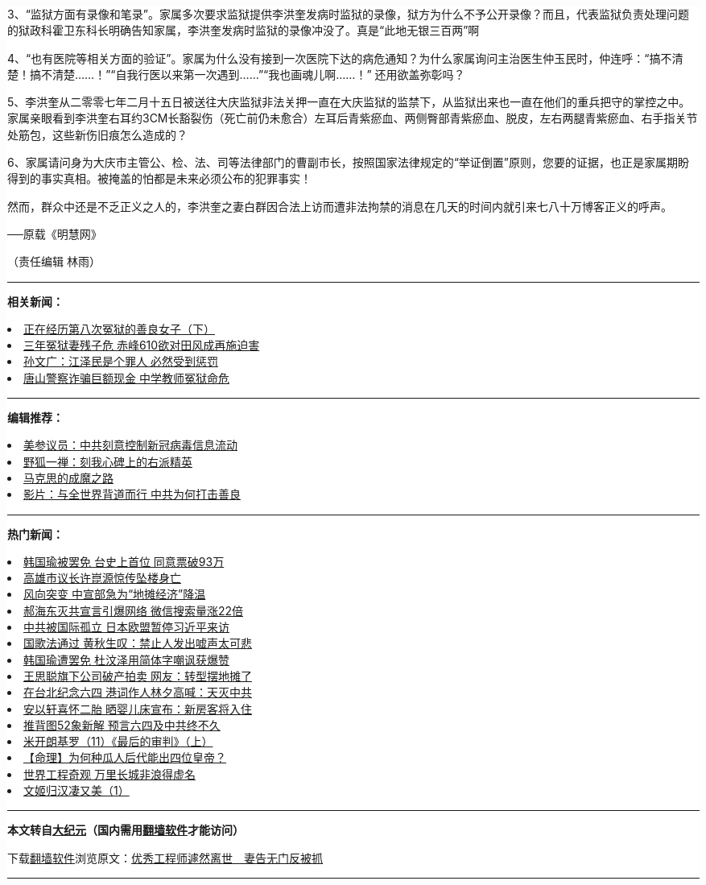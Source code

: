 <p>3、“监狱方面有录像和笔录”。家属多次要求监狱提供李洪奎发病时监狱的录像，狱方为什么不予公开录像？而且，代表监狱负责处理问题的狱政科霍卫东科长明确告知家属，李洪奎发病时监狱的录像冲没了。真是“此地无银三百两”啊</p>
<p>4、“也有医院等相关方面的验证”。家属为什么没有接到一次医院下达的病危通知？为什么家属询问主治医生仲玉民时，仲连呼：“搞不清楚！搞不清楚……！”“自我行医以来第一次遇到……”“我也画魂儿啊……！” 还用欲盖弥彰吗？</p>
<p>5、李洪奎从二零零七年二月十五日被送往大庆监狱非法关押一直在大庆监狱的监禁下，从监狱出来也一直在他们的重兵把守的掌控之中。家属亲眼看到李洪奎右耳约3CM长豁裂伤（死亡前仍未愈合）左耳后青紫瘀血、两侧臀部青紫瘀血、脱皮，左右两腿青紫瘀血、右手指关节处筋包，这些新伤旧痕怎么造成的？</p>
<p>6、家属请问身为大庆市主管公、检、法、司等法律部门的曹副市长，按照国家法律规定的“举证倒置”原则，您要的证据，也正是家属期盼得到的事实真相。被掩盖的怕都是未来必须公布的犯罪事实！</p>
<p>然而，群众中还是不乏正义之人的，李洪奎之妻白群因合法上访而遭非法拘禁的消息在几天的时间内就引来七八十万博客正义的呼声。</p>
<p>──原载《明慧网》</p>
<p>（责任编辑 林雨）</p>
	
<hr>


<strong>相关新闻：</strong>
<li><a href="/gb/13/4/29/n3857890.md#1">正在经历第八次冤狱的善良女子（下）</a></li>
<li><a href="/gb/13/4/29/n3857940.md#1">三年冤狱妻残子危 赤峰610欲对田风成再施迫害</a></li>
<li><a href="/gb/13/4/30/n3858767.md#1">孙文广：江泽民是个罪人 必然受到惩罚</a></li>
<li><a href="/gb/13/5/5/n3863282.md#1">唐山警察诈骗巨额现金 中学教师冤狱命危</a></li>
<hr>


<strong>编辑推荐：</strong>
<li><a href="/gb/20/2/22/n11887949.md#1">美参议员：中共刻意控制新冠病毒信息流动</a></li>
<li><a href="/gb/19/3/4/n11088075.md#1" target="_blank">野狐一禅：刻我心碑上的右派精英</a></li><li><a href="/gb/10/11/7/n3077476.md?dfh#1" target="_blank">马克思的成魔之路</a></li><li><a href="/gb/19/1/24/n10998917.md#1" target="_blank">影片：与全世界背道而行 中共为何打击善良</a></li>
<hr>

<strong>热门新闻：</strong>
<li><a href="/gb/20/6/6/n12166205.md#1">韩国瑜被罢免 台史上首位 同意票破93万</a></li>
<li><a href="/gb/20/6/6/n12166650.md#1">高雄市议长许崑源惊传坠楼身亡</a></li>
<li><a href="/gb/20/6/5/n12164091.md#1">风向突变 中宣部急为“地摊经济”降温</a></li>
<li><a href="/gb/20/6/5/n12165021.md#1">郝海东灭共宣言引爆网络 微信搜索量涨22倍</a></li>
<li><a href="/gb/20/6/5/n12164362.md#1">中共被国际孤立 日本欧盟暂停习近平来访</a></li>
<li><a href="/gb/20/6/4/n12162096.md#1">国歌法通过 黄秋生叹：禁止人发出嘘声太可悲</a></li>
<li><a href="/gb/20/6/6/n12166947.md#1">韩国瑜遭罢免 杜汶泽用简体字嘲讽获爆赞</a></li>
<li><a href="/gb/20/6/4/n12161872.md#1">王思聪旗下公司破产拍卖 网友：转型摆地摊了</a></li>
<li><a href="/gb/20/6/5/n12164567.md#1">在台北纪念六四 港词作人林夕高喊：天灭中共</a></li>
<li><a href="/gb/20/6/5/n12163482.md#1">安以轩喜怀二胎 晒婴儿床宣布：新房客将入住</a></li>
<li><a href="/gb/20/6/4/n12160076.md#1">推背图52象新解  预言六四及中共终不久</a></li>
<li><a href="/gb/14/4/13/n4130520.md#1">米开朗基罗（11）《最后的审判》（上）</a></li>
<li><a href="/gb/20/2/16/n11872169.md#1">【命理】为何种瓜人后代能出四位皇帝？</a></li>
<li><a href="/gb/20/5/28/n12143528.md#1">世界工程奇观  万里长城非浪得虚名</a></li>
<li><a href="/gb/20/5/30/n12148574.md#1">文姬归汉凄又美（1）</a></li>
<hr>

<strong>本文转自<a href="https://www.epochtimes.com">大纪元</a>（国内需用<a href="https://github.com/bannedbook/fanqiang/wiki">翻墙软件</a>才能访问）</strong><p>下载<a href="https://github.com/bannedbook/fanqiang/wiki">翻墙软件</a>浏览原文：<a href="https://www.epochtimes.com/gb/13/6/3/n3885918.htm">优秀工程师遽然离世　妻告无门反被抓</a></p><hr>
